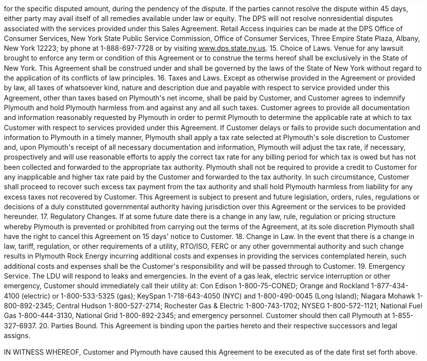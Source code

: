 
for the specific disputed amount, during the pendency of the dispute. If the parties cannot resolve the dispute within 45 days, either party may avail itself of all remedies available under law or equity. The DPS will not resolve nonresidential disputes associated with the services provided under this Sales Agreement. Retail Access inquiries can be made at the DPS Office of Consumer Services, New York State Public Service Commission, Office of Consumer Services, Three Empire State Plaza, Albany, New York 12223; by phone at 1-888-697-7728 or by visiting www.dps.state.ny.us.
15. Choice of Laws. Venue for any lawsuit brought to enforce any term or condition of this Agreement or to construe the terms hereof shall be exclusively in the State of New York. This Agreement shall be construed under and shall be governed by the laws of the State of New York without regard to the application of its conflicts of law principles.
16. Taxes and Laws. Except as otherwise provided in the Agreement or provided by law, all taxes of whatsoever kind, nature and description due and payable with respect to service provided under this Agreement, other than taxes based on Plymouth's net income, shall be paid by Customer, and Customer agrees to indemnify Plymouth and hold Plymouth harmless from and against any and all such taxes. Customer agrees to provide all documentation and information reasonably requested by Plymouth in order to permit Plymouth to determine the applicable rate at which to tax Customer with respect to services provided under this Agreement. If Customer delays or fails to provide such documentation and information to Plymouth in a timely manner, Plymouth shall apply a tax rate selected at Plymouth's sole discretion to Customer and, upon Plymouth's receipt of all necessary documentation and information, Plymouth will adjust the tax rate, if necessary, prospectively and will use reasonable efforts to apply the correct tax rate for any billing period for which tax is owed but has not been collected and forwarded to the appropriate tax authority. Plymouth shall not be required to provide a credit to Customer for any inapplicable and higher tax rate paid by the Customer and forwarded to the tax authority. In such
circumstance, Customer shall proceed to recover such excess tax payment from the tax authority and shall hold Plymouth harmless from liability for any excess taxes not recovered by Customer. This Agreement is subject to present and future legislation, orders, rules, regulations or decisions of a duly constituted governmental authority having jurisdiction over this Agreement or the services to be provided hereunder.
17. Regulatory Changes. If at some future date there is a change in any law, rule, regulation or pricing structure whereby Plymouth is prevented or prohibited from carrying out the terms of the Agreement, at its sole discretion Plymouth shall have the right to cancel this Agreement on 15 days' notice to Customer.
18. Change in Law. In the event that there is a change in law, tariff, regulation, or other requirements of a utility, RTO/ISO, FERC or any other governmental authority and such change results in Plymouth Rock Energy incurring additional costs and expenses in providing the services contemplated herein, such additional costs and expenses shall be the Customer's responsibility and will be passed through to Customer.
19. Emergency Service. The LDU will respond to leaks and emergencies. In the event of a gas leak, electric service interruption or other emergency, Customer should immediately call their utility at: Con Edison 1-800-75-CONED; Orange and Rockland 1-877-434-4100 (electric) or 1-800-533-5325 (gas); KeySpan 1-718-643-4050 (NYC) and 1-800-490-0045 (Long Island); Niagara Mohawk 1-800-892-2345; Central Hudson 1-800-527-2714; Rochester Gas \& Electric 1-800-743-1702; NYSEG 1-800-572-1121; National Fuel Gas 1-800-444-3130, National Grid 1-800-892-2345; and emergency personnel. Customer should then call Plymouth at 1-855-327-6937.
20. Parties Bound. This Agreement is binding upon the parties hereto and their respective successors and legal assigns.

IN WITNESS WHEREOF, Customer and Plymouth have caused this Agreement to be executed as of the date first set forth above.
